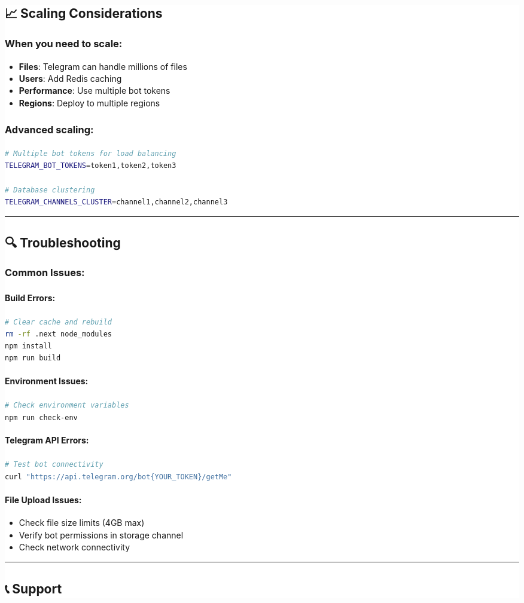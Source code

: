 
## 📈 Scaling Considerations

### When you need to scale:
- **Files**: Telegram can handle millions of files
- **Users**: Add Redis caching
- **Performance**: Use multiple bot tokens
- **Regions**: Deploy to multiple regions

### Advanced scaling:
```bash
# Multiple bot tokens for load balancing
TELEGRAM_BOT_TOKENS=token1,token2,token3

# Database clustering
TELEGRAM_CHANNELS_CLUSTER=channel1,channel2,channel3
```

---

## 🔍 Troubleshooting

### Common Issues:

#### Build Errors:
```bash
# Clear cache and rebuild
rm -rf .next node_modules
npm install
npm run build
```

#### Environment Issues:
```bash
# Check environment variables
npm run check-env
```

#### Telegram API Errors:
```bash
# Test bot connectivity
curl "https://api.telegram.org/bot{YOUR_TOKEN}/getMe"
```

#### File Upload Issues:
- Check file size limits (4GB max)
- Verify bot permissions in storage channel
- Check network connectivity

---

## 📞 Support
